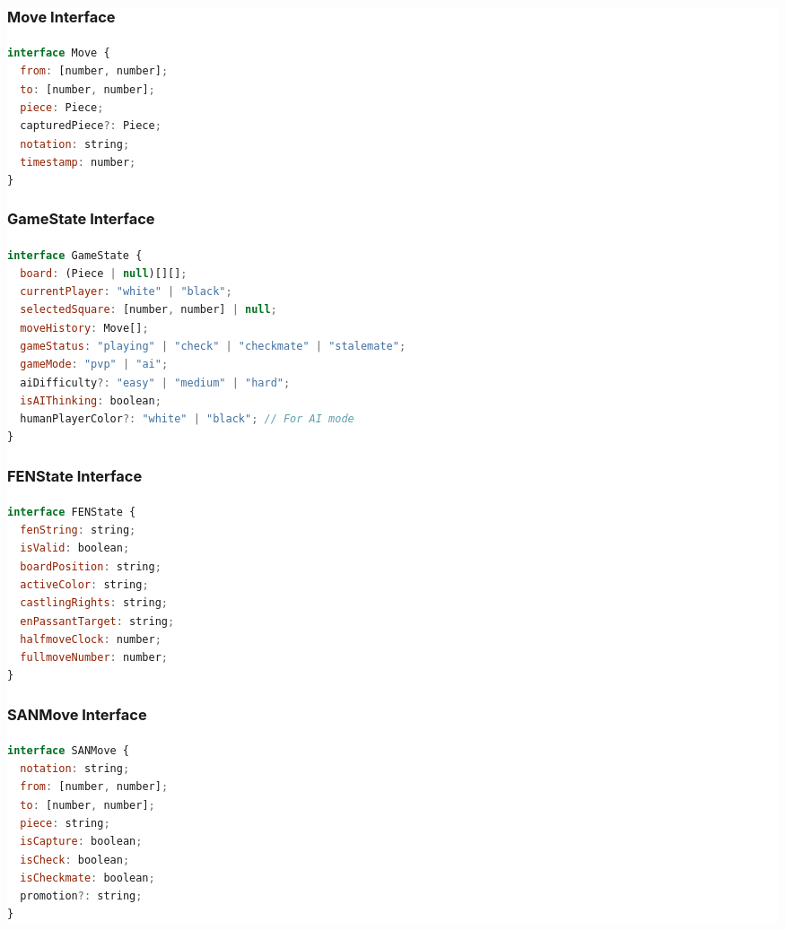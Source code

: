 ### Move Interface

```javascript
interface Move {
  from: [number, number];
  to: [number, number];
  piece: Piece;
  capturedPiece?: Piece;
  notation: string;
  timestamp: number;
}
```

### GameState Interface

```javascript
interface GameState {
  board: (Piece | null)[][];
  currentPlayer: "white" | "black";
  selectedSquare: [number, number] | null;
  moveHistory: Move[];
  gameStatus: "playing" | "check" | "checkmate" | "stalemate";
  gameMode: "pvp" | "ai";
  aiDifficulty?: "easy" | "medium" | "hard";
  isAIThinking: boolean;
  humanPlayerColor?: "white" | "black"; // For AI mode
}
```

### FENState Interface

```javascript
interface FENState {
  fenString: string;
  isValid: boolean;
  boardPosition: string;
  activeColor: string;
  castlingRights: string;
  enPassantTarget: string;
  halfmoveClock: number;
  fullmoveNumber: number;
}
```

### SANMove Interface

```javascript
interface SANMove {
  notation: string;
  from: [number, number];
  to: [number, number];
  piece: string;
  isCapture: boolean;
  isCheck: boolean;
  isCheckmate: boolean;
  promotion?: string;
}
```
